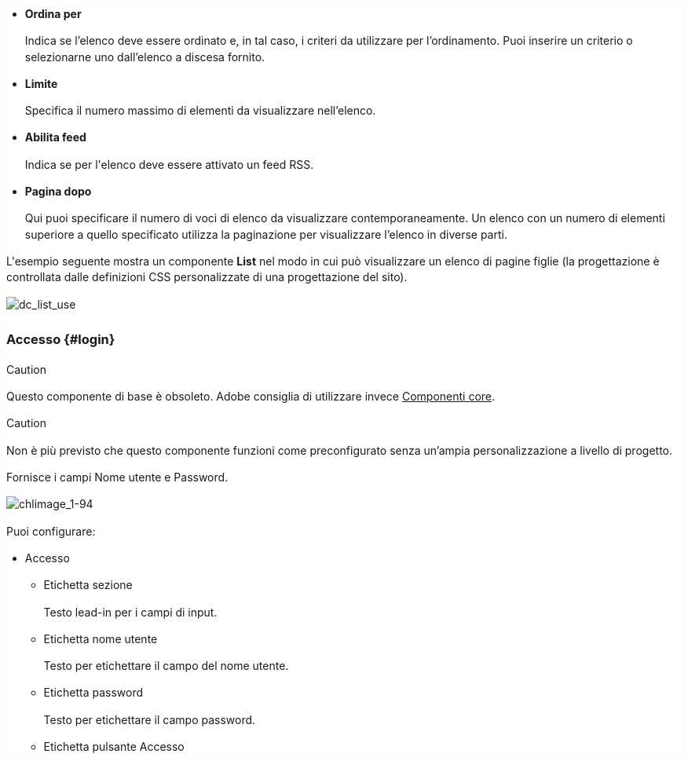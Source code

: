    * **Ordina per**

     Indica se l’elenco deve essere ordinato e, in tal caso, i criteri da utilizzare per l’ordinamento. Puoi inserire un criterio o selezionarne uno dall’elenco a discesa fornito.

   * **Limite**

     Specifica il numero massimo di elementi da visualizzare nell’elenco.

   * **Abilita feed**

     Indica se per l&#39;elenco deve essere attivato un feed RSS.

   * **Pagina dopo**

     Qui puoi specificare il numero di voci di elenco da visualizzare contemporaneamente. Un elenco con un numero di elementi superiore a quello specificato utilizza la paginazione per visualizzare l’elenco in diverse parti.

L&#39;esempio seguente mostra un componente **List** nel modo in cui può visualizzare un elenco di pagine figlie (la progettazione è controllata dalle definizioni CSS personalizzate di una progettazione del sito).

![dc_list_use](assets/dc_list_use.png)

### Accesso {#login}

>[!CAUTION]
>
>Questo componente di base è obsoleto. Adobe consiglia di utilizzare invece [Componenti core](https://experienceleague.adobe.com/docs/experience-manager-core-components/using/introduction.html?lang=it).

>[!CAUTION]
>
>Non è più previsto che questo componente funzioni come preconfigurato senza un’ampia personalizzazione a livello di progetto.

Fornisce i campi Nome utente e Password.

![chlimage_1-94](assets/chlimage_1-94.png)

Puoi configurare:

* Accesso

   * Etichetta sezione

     Testo lead-in per i campi di input.

   * Etichetta nome utente

     Testo per etichettare il campo del nome utente.

   * Etichetta password

     Testo per etichettare il campo password.

   * Etichetta pulsante Accesso

